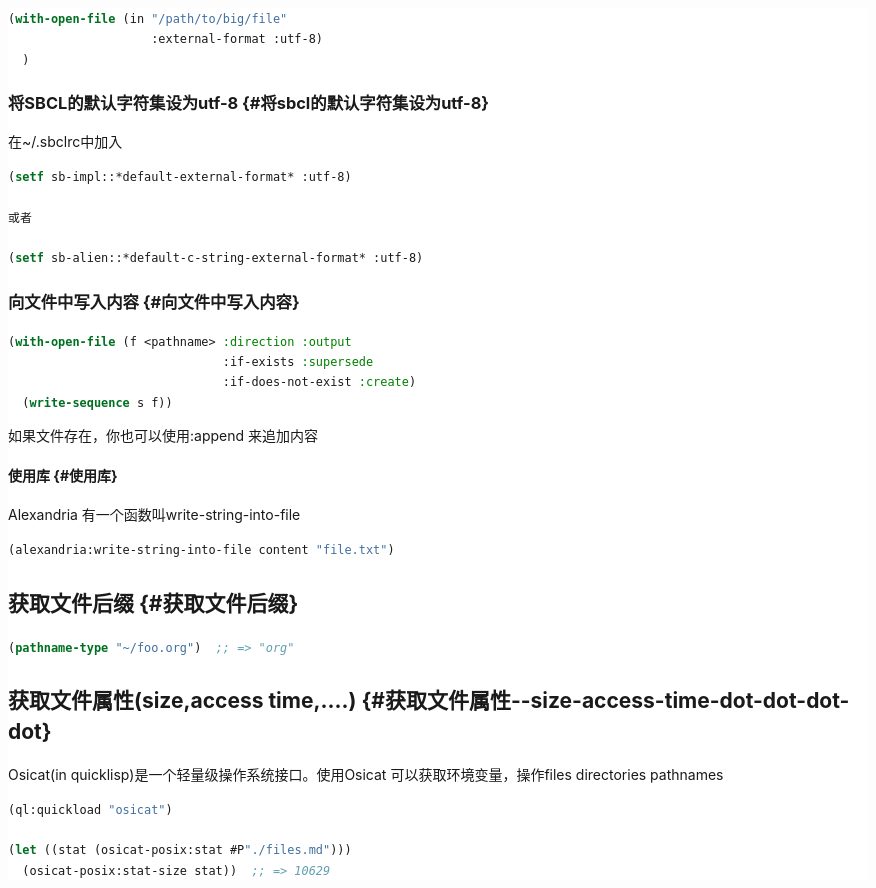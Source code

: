 ```lisp
(with-open-file (in "/path/to/big/file"
                    :external-format :utf-8)
  )
```


### 将SBCL的默认字符集设为utf-8 {#将sbcl的默认字符集设为utf-8}

在~/.sbclrc中加入

```lisp
(setf sb-impl::*default-external-format* :utf-8)

或者

(setf sb-alien::*default-c-string-external-format* :utf-8)
```


### 向文件中写入内容 {#向文件中写入内容}

```lisp
(with-open-file (f <pathname> :direction :output
                              :if-exists :supersede
                              :if-does-not-exist :create)
  (write-sequence s f))
```

如果文件存在，你也可以使用:append 来追加内容


#### 使用库 {#使用库}

Alexandria 有一个函数叫write-string-into-file

```lisp
(alexandria:write-string-into-file content "file.txt")
```


## 获取文件后缀 {#获取文件后缀}

```lisp
(pathname-type "~/foo.org")  ;; => "org"
```


## 获取文件属性(size,access time,....) {#获取文件属性--size-access-time-dot-dot-dot-dot}

Osicat(in quicklisp)是一个轻量级操作系统接口。使用Osicat 可以获取环境变量，操作files directories pathnames

```lisp
(ql:quickload "osicat")

(let ((stat (osicat-posix:stat #P"./files.md")))
  (osicat-posix:stat-size stat))  ;; => 10629
```
